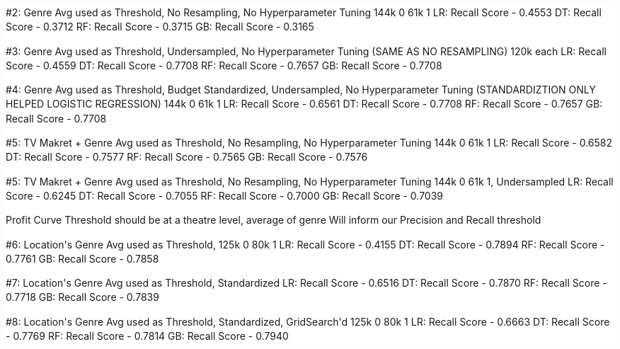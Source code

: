 #2: Genre Avg used as Threshold, No Resampling, No Hyperparameter Tuning 144k 0  61k 1 
LR: Recall Score - 0.4553
DT: Recall Score - 0.3712
RF: Recall Score - 0.3715
GB: Recall Score - 0.3165

#3: Genre Avg used as Threshold, Undersampled, No Hyperparameter Tuning (SAME AS NO RESAMPLING) 120k each
LR: Recall Score - 0.4559
DT: Recall Score - 0.7708
RF: Recall Score - 0.7657
GB: Recall Score - 0.7708

#4: Genre Avg used as Threshold, Budget Standardized, Undersampled, No Hyperparameter Tuning (STANDARDIZTION ONLY HELPED LOGISTIC REGRESSION) 144k 0 61k 1
LR: Recall Score - 0.6561
DT: Recall Score - 0.7708
RF: Recall Score - 0.7657
GB: Recall Score - 0.7708

#5: TV Makret + Genre Avg used as Threshold, No Resampling, No Hyperparameter Tuning 144k 0 61k 1
LR: Recall Score - 0.6582
DT: Recall Score - 0.7577
RF: Recall Score - 0.7565
GB: Recall Score - 0.7576

#5: TV Makret + Genre Avg used as Threshold, No Resampling, No Hyperparameter Tuning 144k 0 61k 1, Undersampled
LR: Recall Score - 0.6245
DT: Recall Score - 0.7055
RF: Recall Score - 0.7000
GB: Recall Score - 0.7039

Profit Curve
Threshold should be at a theatre level, average of genre
Will inform our Precision and Recall threshold

#6: Location's Genre Avg used as Threshold, 125k 0 80k 1
LR: Recall Score - 0.4155
DT: Recall Score - 0.7894
RF: Recall Score - 0.7761
GB: Recall Score - 0.7858

#7: Location's Genre Avg used as Threshold, Standardized
LR: Recall Score - 0.6516
DT: Recall Score - 0.7870
RF: Recall Score - 0.7718
GB: Recall Score - 0.7839

#8: Location's Genre Avg used as Threshold, Standardized, GridSearch'd 125k 0 80k 1
LR: Recall Score - 0.6663
DT: Recall Score - 0.7769
RF: Recall Score - 0.7814
GB: Recall Score - 0.7940
